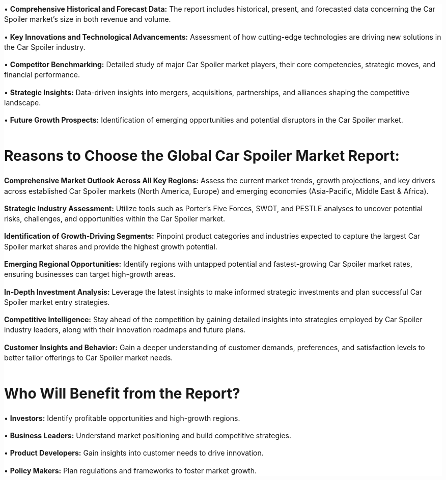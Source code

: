 • <strong>Comprehensive Historical and Forecast Data:</strong> The report includes historical, present, and forecasted data concerning the Car Spoiler market’s size in both revenue and volume.

• <strong>Key Innovations and Technological Advancements:</strong> Assessment of how cutting-edge technologies are driving new solutions in the Car Spoiler industry.

• <strong>Competitor Benchmarking:</strong> Detailed study of major Car Spoiler market players, their core competencies, strategic moves, and financial performance.

• <strong>Strategic Insights:</strong> Data-driven insights into mergers, acquisitions, partnerships, and alliances shaping the competitive landscape.

• <strong>Future Growth Prospects:</strong> Identification of emerging opportunities and potential disruptors in the Car Spoiler market.

# <strong>Reasons to Choose the Global Car Spoiler Market Report:</strong>

<strong>Comprehensive Market Outlook Across All Key Regions:</strong>
Assess the current market trends, growth projections, and key drivers across established Car Spoiler markets (North America, Europe) and emerging economies (Asia-Pacific, Middle East & Africa).

<strong>Strategic Industry Assessment:</strong>
Utilize tools such as Porter’s Five Forces, SWOT, and PESTLE analyses to uncover potential risks, challenges, and opportunities within the Car Spoiler market.

<strong>Identification of Growth-Driving Segments:</strong>
Pinpoint product categories and industries expected to capture the largest Car Spoiler market shares and provide the highest growth potential.

<strong>Emerging Regional Opportunities:</strong>
Identify regions with untapped potential and fastest-growing Car Spoiler market rates, ensuring businesses can target high-growth areas.

<strong>In-Depth Investment Analysis:</strong>
Leverage the latest insights to make informed strategic investments and plan successful Car Spoiler market entry strategies.

<strong>Competitive Intelligence:</strong>
Stay ahead of the competition by gaining detailed insights into strategies employed by Car Spoiler industry leaders, along with their innovation roadmaps and future plans.

<strong>Customer Insights and Behavior:</strong>
Gain a deeper understanding of customer demands, preferences, and satisfaction levels to better tailor offerings to Car Spoiler market needs.

# <strong>Who Will Benefit from the Report?</strong>

• <strong>Investors:</strong> Identify profitable opportunities and high-growth regions.

• <strong>Business Leaders:</strong> Understand market positioning and build competitive strategies.

• <strong>Product Developers:</strong> Gain insights into customer needs to drive innovation.

• <strong>Policy Makers:</strong> Plan regulations and frameworks to foster market growth.
